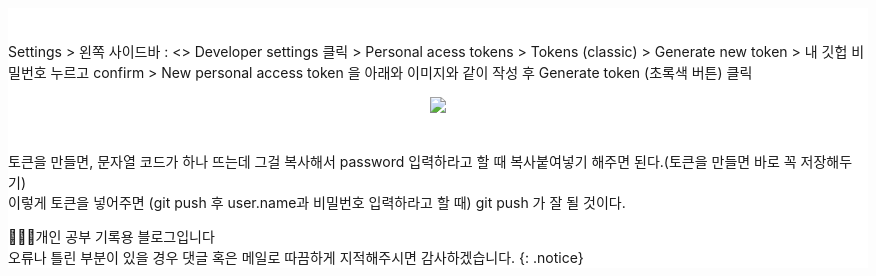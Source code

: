 <br>

Settings > 왼쪽 사이드바 : <> Developer settings 클릭 > Personal acess tokens > Tokens (classic) > Generate new token > 내 깃헙 비밀번호 누르고 confirm > New personal access token 을 아래와 이미지와 같이 작성 후 Generate token (초록색 버튼) 클릭

<div style="text-align : center;">
<img src="https://img1.daumcdn.net/thumb/R1280x0/?scode=mtistory2&fname=https%3A%2F%2Fblog.kakaocdn.net%2Fdn%2FD9P2B%2FbtrODOx5A3x%2FZWRcKIXO5tvsMsum9oMqjK%2Fimg.png" width="85%">
</div>

<br>

토큰을 만들면, 문자열 코드가 하나 뜨는데 그걸 복사해서 password 입력하라고 할 때 복사붙여넣기 해주면 된다.(토큰을 만들면 바로 꼭 저장해두기)<br>
이렇게 토큰을 넣어주면 (git push 후 user.name과 비밀번호 입력하라고 할 때) git push 가 잘 될 것이다.

👩🏻‍💻개인 공부 기록용 블로그입니다
<br>오류나 틀린 부분이 있을 경우 댓글 혹은 메일로 따끔하게 지적해주시면 감사하겠습니다.
{: .notice}